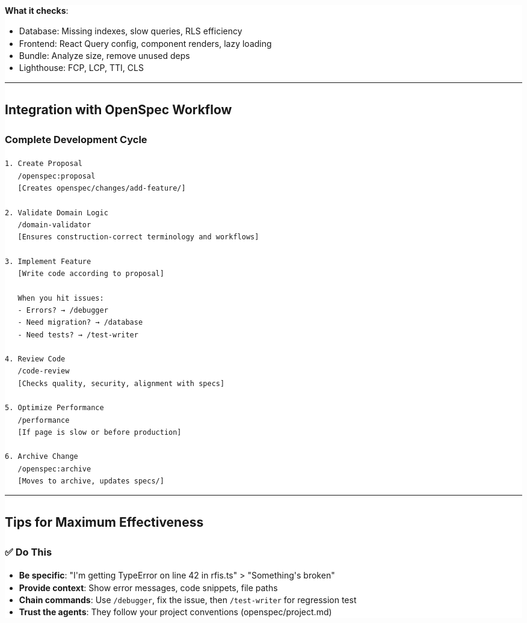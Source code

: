 ```
```

**What it checks**:
- Database: Missing indexes, slow queries, RLS efficiency
- Frontend: React Query config, component renders, lazy loading
- Bundle: Analyze size, remove unused deps
- Lighthouse: FCP, LCP, TTI, CLS

---

## Integration with OpenSpec Workflow

### Complete Development Cycle

```
1. Create Proposal
   /openspec:proposal
   [Creates openspec/changes/add-feature/]

2. Validate Domain Logic
   /domain-validator
   [Ensures construction-correct terminology and workflows]

3. Implement Feature
   [Write code according to proposal]

   When you hit issues:
   - Errors? → /debugger
   - Need migration? → /database
   - Need tests? → /test-writer

4. Review Code
   /code-review
   [Checks quality, security, alignment with specs]

5. Optimize Performance
   /performance
   [If page is slow or before production]

6. Archive Change
   /openspec:archive
   [Moves to archive, updates specs/]
```

---

## Tips for Maximum Effectiveness

### ✅ Do This

- **Be specific**: "I'm getting TypeError on line 42 in rfis.ts" > "Something's broken"
- **Provide context**: Show error messages, code snippets, file paths
- **Chain commands**: Use `/debugger`, fix the issue, then `/test-writer` for regression test
- **Trust the agents**: They follow your project conventions (openspec/project.md)
